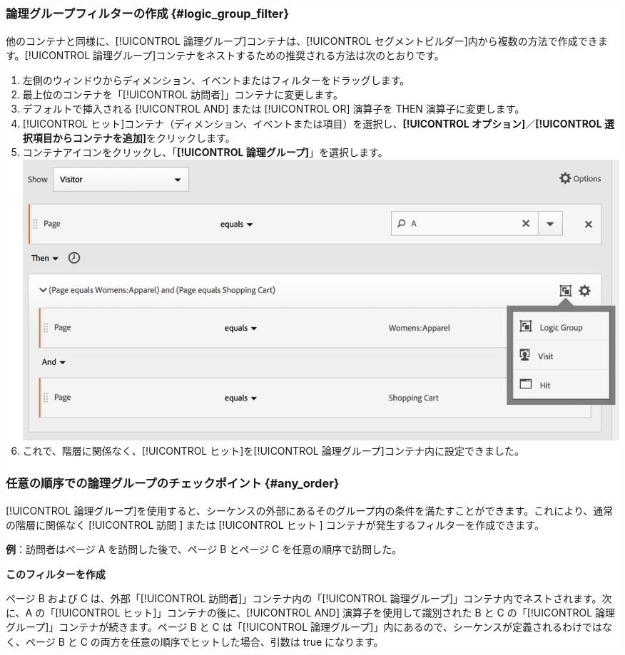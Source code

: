 
### 論理グループフィルターの作成 {#logic_group_filter}

他のコンテナと同様に、[!UICONTROL 論理グループ]コンテナは、[!UICONTROL セグメントビルダー]内から複数の方法で作成できます。[!UICONTROL 論理グループ]コンテナをネストするための推奨される方法は次のとおりです。

1. 左側のウィンドウからディメンション、イベントまたはフィルターをドラッグします。
1. 最上位のコンテナを「[!UICONTROL 訪問者]」コンテナに変更します。
1. デフォルトで挿入される [!UICONTROL AND] または [!UICONTROL OR] 演算子を THEN 演算子に変更します。
1. [!UICONTROL ヒット]コンテナ（ディメンション、イベントまたは項目）を選択し、**[!UICONTROL オプション]**／**[!UICONTROL 選択項目からコンテナを追加]**&#x200B;をクリックします。
1. コンテナアイコンをクリックし、「**[!UICONTROL 論理グループ]**」を選択します。![](assets/logic_group_checkpoints.png)
1. これで、階層に関係なく、[!UICONTROL ヒット]を[!UICONTROL 論理グループ]コンテナ内に設定できました。

### 任意の順序での論理グループのチェックポイント {#any_order}

[!UICONTROL 論理グループ]を使用すると、シーケンスの外部にあるそのグループ内の条件を満たすことができます。これにより、通常の階層に関係なく [!UICONTROL  訪問 ] または [!UICONTROL  ヒット ] コンテナが発生するフィルターを作成できます。

**例**：訪問者はページ A を訪問した後で、ページ B とページ C を任意の順序で訪問した。

**このフィルターを作成**

ページ B および C は、外部「[!UICONTROL 訪問者]」コンテナ内の「[!UICONTROL 論理グループ]」コンテナ内でネストされます。次に、A の「[!UICONTROL ヒット]」コンテナの後に、[!UICONTROL AND] 演算子を使用して識別された B と C の「[!UICONTROL 論理グループ]」コンテナが続きます。ページ B と C は「[!UICONTROL 論理グループ]」内にあるので、シーケンスが定義されるわけではなく、ページ B と C の両方を任意の順序でヒットした場合、引数は true になります。
